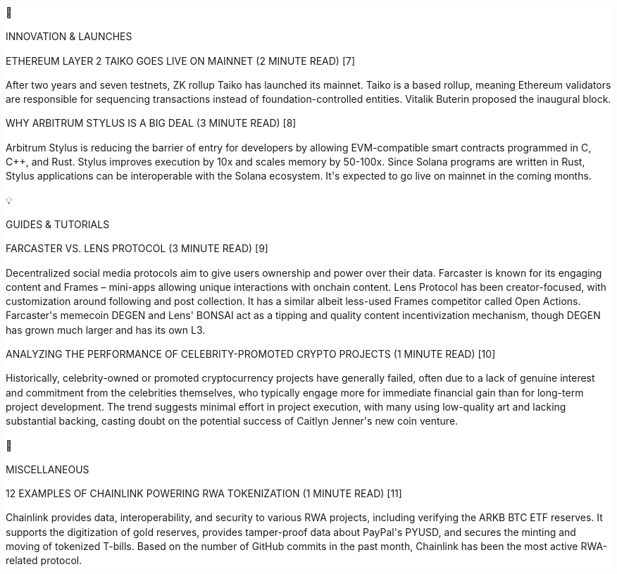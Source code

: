 🚀 

INNOVATION & LAUNCHES

 ETHEREUM LAYER 2 TAIKO GOES LIVE ON MAINNET (2 MINUTE READ) [7] 

 After two years and seven testnets, ZK rollup Taiko has launched its
mainnet. Taiko is a based rollup, meaning Ethereum validators are
responsible for sequencing transactions instead of
foundation-controlled entities. Vitalik Buterin proposed the inaugural
block. 

 WHY ARBITRUM STYLUS IS A BIG DEAL (3 MINUTE READ) [8] 

 Arbitrum Stylus is reducing the barrier of entry for developers by
allowing EVM-compatible smart contracts programmed in C, C++, and
Rust. Stylus improves execution by 10x and scales memory by 50-100x.
Since Solana programs are written in Rust, Stylus applications can be
interoperable with the Solana ecosystem. It's expected to go live on
mainnet in the coming months. 

💡 

GUIDES & TUTORIALS

 FARCASTER VS. LENS PROTOCOL (3 MINUTE READ) [9] 

 Decentralized social media protocols aim to give users ownership and
power over their data. Farcaster is known for its engaging content and
Frames – mini-apps allowing unique interactions with onchain
content. Lens Protocol has been creator-focused, with customization
around following and post collection. It has a similar albeit
less-used Frames competitor called Open Actions. Farcaster's memecoin
DEGEN and Lens' BONSAI act as a tipping and quality content
incentivization mechanism, though DEGEN has grown much larger and has
its own L3. 

 ANALYZING THE PERFORMANCE OF CELEBRITY-PROMOTED CRYPTO PROJECTS (1
MINUTE READ) [10] 

 Historically, celebrity-owned or promoted cryptocurrency projects
have generally failed, often due to a lack of genuine interest and
commitment from the celebrities themselves, who typically engage more
for immediate financial gain than for long-term project development.
The trend suggests minimal effort in project execution, with many
using low-quality art and lacking substantial backing, casting doubt
on the potential success of Caitlyn Jenner's new coin venture. 

🦄 

MISCELLANEOUS

 12 EXAMPLES OF CHAINLINK POWERING RWA TOKENIZATION (1 MINUTE READ)
[11] 

 Chainlink provides data, interoperability, and security to various
RWA projects, including verifying the ARKB BTC ETF reserves. It
supports the digitization of gold reserves, provides tamper-proof data
about PayPal's PYUSD, and secures the minting and moving of tokenized
T-bills. Based on the number of GitHub commits in the past month,
Chainlink has been the most active RWA-related protocol. 
